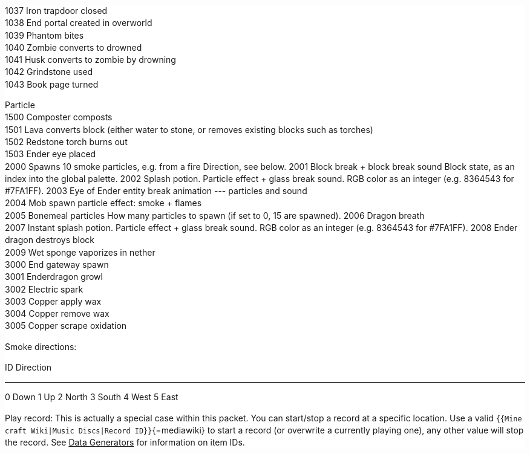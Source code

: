   1037       Iron trapdoor closed                                                                      
  1038       End portal created in overworld                                                           
  1039       Phantom bites                                                                             
  1040       Zombie converts to drowned                                                                
  1041       Husk converts to zombie by drowning                                                       
  1042       Grindstone used                                                                           
  1043       Book page turned                                                                          
                                                                                                       
  Particle                                                                                             
  1500       Composter composts                                                                        
  1501       Lava converts block (either water to stone, or removes existing blocks such as torches)   
  1502       Redstone torch burns out                                                                  
  1503       Ender eye placed                                                                          
  2000       Spawns 10 smoke particles, e.g. from a fire                                               Direction, see below.
  2001       Block break + block break sound                                                           Block state, as an index into the global palette.
  2002       Splash potion. Particle effect + glass break sound.                                       RGB color as an integer (e.g. 8364543 for #7FA1FF).
  2003       Eye of Ender entity break animation --- particles and sound                               
  2004       Mob spawn particle effect: smoke + flames                                                 
  2005       Bonemeal particles                                                                        How many particles to spawn (if set to 0, 15 are spawned).
  2006       Dragon breath                                                                             
  2007       Instant splash potion. Particle effect + glass break sound.                               RGB color as an integer (e.g. 8364543 for #7FA1FF).
  2008       Ender dragon destroys block                                                               
  2009       Wet sponge vaporizes in nether                                                            
  3000       End gateway spawn                                                                         
  3001       Enderdragon growl                                                                         
  3002       Electric spark                                                                            
  3003       Copper apply wax                                                                          
  3004       Copper remove wax                                                                         
  3005       Copper scrape oxidation                                                                   

Smoke directions:

  ID   Direction
  ---- -----------
  0    Down
  1    Up
  2    North
  3    South
  4    West
  5    East

Play record: This is actually a special case within this packet. You can
start/stop a record at a specific location. Use a valid
`{{Minecraft Wiki|Music Discs|Record ID}}`{=mediawiki} to start a record
(or overwrite a currently playing one), any other value will stop the
record. See [Data Generators](Data_Generators "wikilink") for
information on item IDs.

